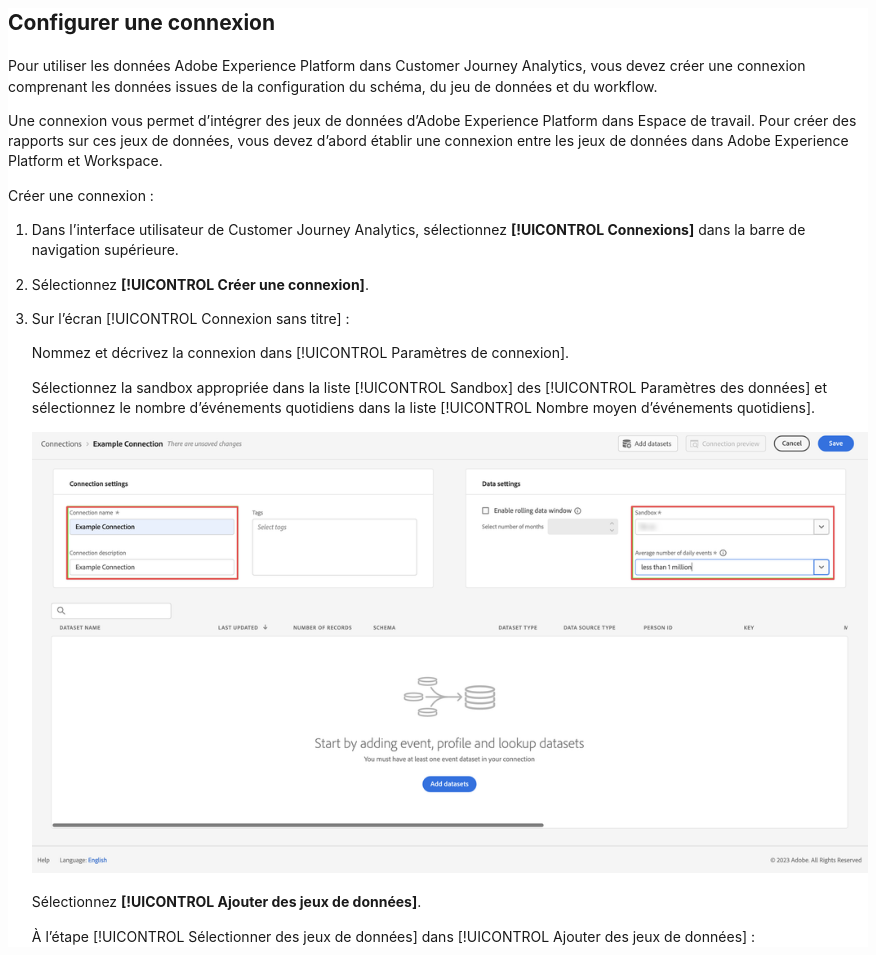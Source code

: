 
## Configurer une connexion

Pour utiliser les données Adobe Experience Platform dans Customer Journey Analytics, vous devez créer une connexion comprenant les données issues de la configuration du schéma, du jeu de données et du workflow.

Une connexion vous permet d’intégrer des jeux de données d’Adobe Experience Platform dans Espace de travail. Pour créer des rapports sur ces jeux de données, vous devez d’abord établir une connexion entre les jeux de données dans Adobe Experience Platform et Workspace.

Créer une connexion :

1. Dans l’interface utilisateur de Customer Journey Analytics, sélectionnez **[!UICONTROL Connexions]** dans la barre de navigation supérieure.

2. Sélectionnez **[!UICONTROL Créer une connexion]**.

3. Sur l’écran [!UICONTROL Connexion sans titre] :

   Nommez et décrivez la connexion dans [!UICONTROL Paramètres de connexion].

   Sélectionnez la sandbox appropriée dans la liste [!UICONTROL Sandbox] des [!UICONTROL Paramètres des données] et sélectionnez le nombre d’événements quotidiens dans la liste [!UICONTROL Nombre moyen d’événements quotidiens].

   ![Paramètres de connexion](./assets/cja-connections-1.png)

   Sélectionnez **[!UICONTROL Ajouter des jeux de données]**.

   À l’étape [!UICONTROL Sélectionner des jeux de données] dans [!UICONTROL Ajouter des jeux de données] :
